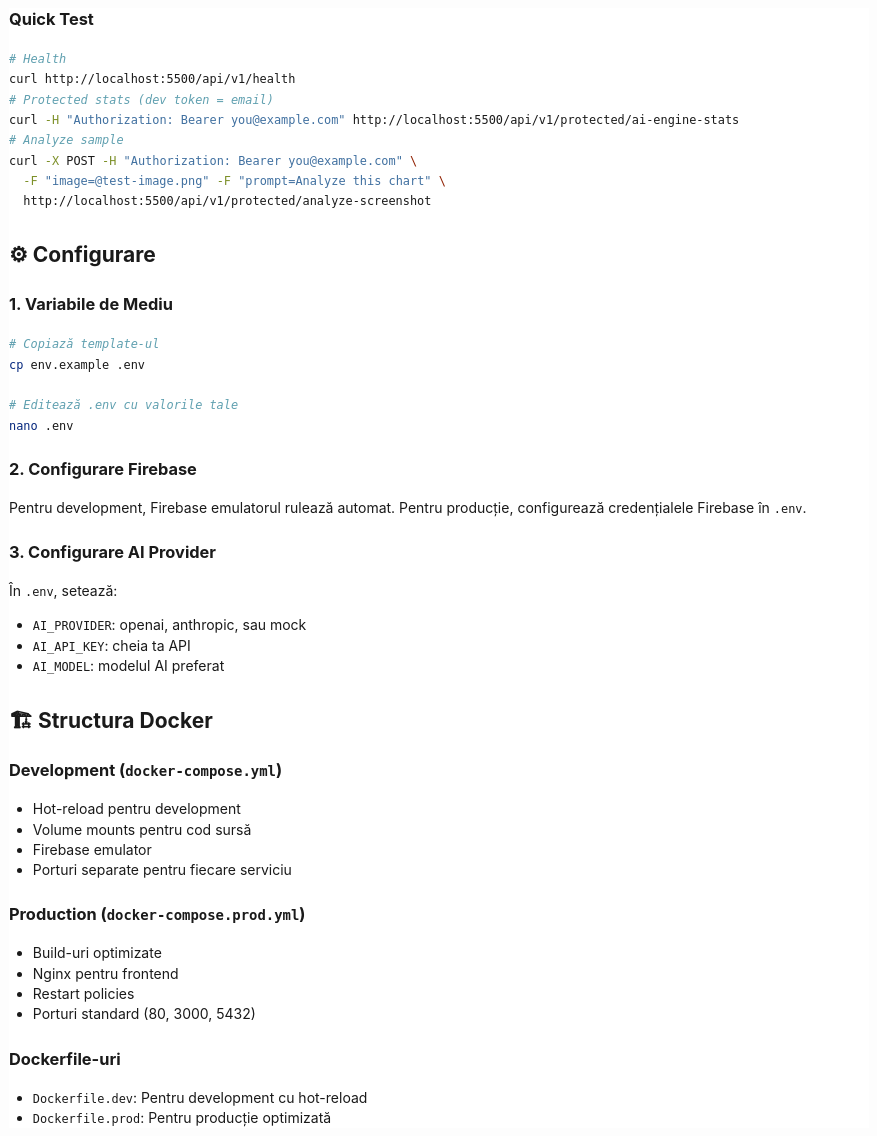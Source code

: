 ### Quick Test
```bash
# Health
curl http://localhost:5500/api/v1/health
# Protected stats (dev token = email)
curl -H "Authorization: Bearer you@example.com" http://localhost:5500/api/v1/protected/ai-engine-stats
# Analyze sample
curl -X POST -H "Authorization: Bearer you@example.com" \
  -F "image=@test-image.png" -F "prompt=Analyze this chart" \
  http://localhost:5500/api/v1/protected/analyze-screenshot
```

## ⚙️ Configurare

### **1. Variabile de Mediu**
```bash
# Copiază template-ul
cp env.example .env

# Editează .env cu valorile tale
nano .env
```

### **2. Configurare Firebase**
Pentru development, Firebase emulatorul rulează automat.
Pentru producție, configurează credențialele Firebase în `.env`.

### **3. Configurare AI Provider**
În `.env`, setează:
- `AI_PROVIDER`: openai, anthropic, sau mock
- `AI_API_KEY`: cheia ta API
- `AI_MODEL`: modelul AI preferat

## 🏗️ Structura Docker

### **Development (`docker-compose.yml`)**
- Hot-reload pentru development
- Volume mounts pentru cod sursă
- Firebase emulator
- Porturi separate pentru fiecare serviciu

### **Production (`docker-compose.prod.yml`)**
- Build-uri optimizate
- Nginx pentru frontend
- Restart policies
- Porturi standard (80, 3000, 5432)

### **Dockerfile-uri**
- `Dockerfile.dev`: Pentru development cu hot-reload
- `Dockerfile.prod`: Pentru producție optimizată
